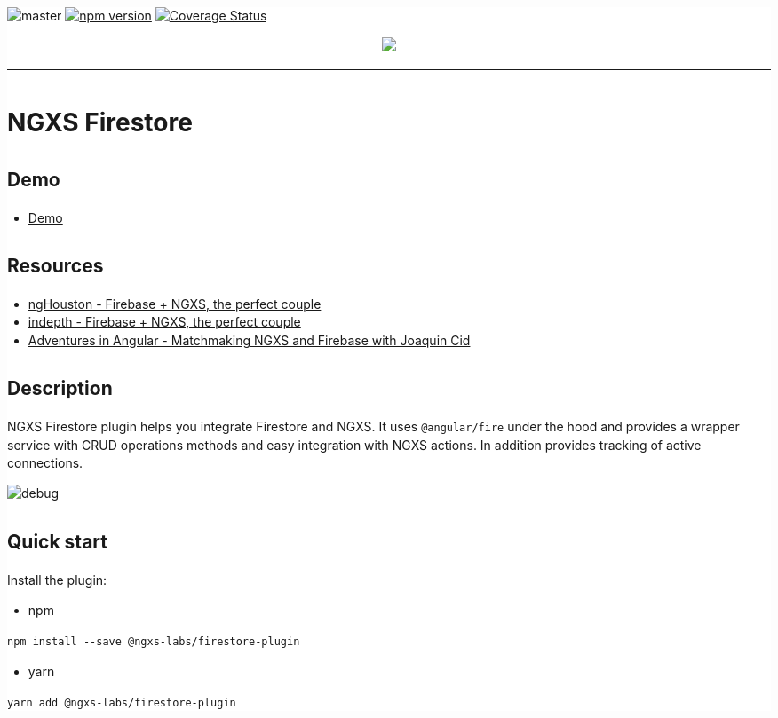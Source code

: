 ![master](https://github.com/ngxs-labs/firestore-plugin/workflows/master/badge.svg?branch=master)
[![npm version](https://badge.fury.io/js/%40ngxs-labs%2Ffirestore-plugin.svg)](https://badge.fury.io/js/%40ngxs-labs%2Ffirestore-plugin)
[![Coverage Status](https://coveralls.io/repos/github/ngxs-labs/firestore-plugin/badge.svg?branch=master)](https://coveralls.io/github/ngxs-labs/firestore-plugin?branch=master)

<p align="center">
  <img src="https://raw.githubusercontent.com/ngxs-labs/emitter/master/docs/assets/logo.png">
</p>

---

# NGXS Firestore

## Demo

- [Demo](https://ngxs-firebase-plugin.netlify.com/)

## Resources

- [ngHouston - Firebase + NGXS, the perfect couple](https://www.youtube.com/watch?v=_V_8K_dbb0g&t=1697s)
- [indepth - Firebase + NGXS, the perfect couple](https://indepth.dev/posts/1322/firebase-ngxs-the-perfect-couple)
- [Adventures in Angular - Matchmaking NGXS and Firebase with Joaquin Cid ](https://open.spotify.com/episode/6r1j1QxEhcb4MeQg4RL7Yc?si=qBv_n7EbQ9-yodAvqukePQ&dl_branch=1)

## Description

NGXS Firestore plugin helps you integrate Firestore and NGXS. It uses `@angular/fire` under the hood and provides a
wrapper service with CRUD operations methods and easy integration with NGXS actions. In addition provides tracking of
active connections.

![debug](https://raw.githubusercontent.com/ngxs-labs/firebase-plugin/master/docs/assets/readme_debug_data.png)

## Quick start

Install the plugin:

- npm

```console
npm install --save @ngxs-labs/firestore-plugin
```

- yarn

```console
yarn add @ngxs-labs/firestore-plugin
```
